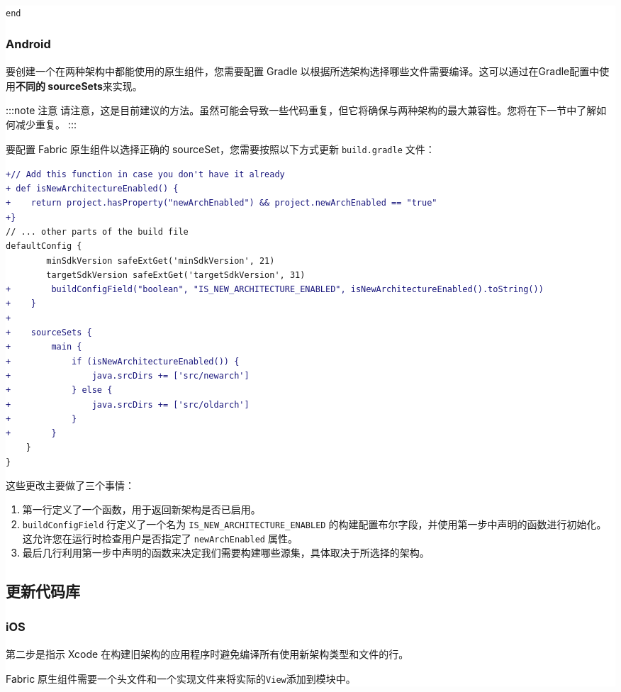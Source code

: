 ```diff
end
```

### Android

要创建一个在两种架构中都能使用的原生组件，您需要配置 Gradle 以根据所选架构选择哪些文件需要编译。这可以通过在Gradle配置中使用**不同的 sourceSets**来实现。


:::note 注意
请注意，这是目前建议的方法。虽然可能会导致一些代码重复，但它将确保与两种架构的最大兼容性。您将在下一节中了解如何减少重复。
:::

要配置 Fabric 原生组件以选择正确的 sourceSet，您需要按照以下方式更新 `build.gradle` 文件：

```diff title="build.gradle"
+// Add this function in case you don't have it already
+ def isNewArchitectureEnabled() {
+    return project.hasProperty("newArchEnabled") && project.newArchEnabled == "true"
+}
// ... other parts of the build file
defaultConfig {
        minSdkVersion safeExtGet('minSdkVersion', 21)
        targetSdkVersion safeExtGet('targetSdkVersion', 31)
+        buildConfigField("boolean", "IS_NEW_ARCHITECTURE_ENABLED", isNewArchitectureEnabled().toString())
+    }
+
+    sourceSets {
+        main {
+            if (isNewArchitectureEnabled()) {
+                java.srcDirs += ['src/newarch']
+            } else {
+                java.srcDirs += ['src/oldarch']
+            }
+        }
    }
}
```

这些更改主要做了三个事情：

1. 第一行定义了一个函数，用于返回新架构是否已启用。
2. `buildConfigField` 行定义了一个名为 `IS_NEW_ARCHITECTURE_ENABLED` 的构建配置布尔字段，并使用第一步中声明的函数进行初始化。这允许您在运行时检查用户是否指定了 `newArchEnabled` 属性。
3. 最后几行利用第一步中声明的函数来决定我们需要构建哪些源集，具体取决于所选择的架构。

## 更新代码库

### iOS

第二步是指示 Xcode 在构建旧架构的应用程序时避免编译所有使用新架构类型和文件的行。

Fabric 原生组件需要一个头文件和一个实现文件来将实际的`View`添加到模块中。
